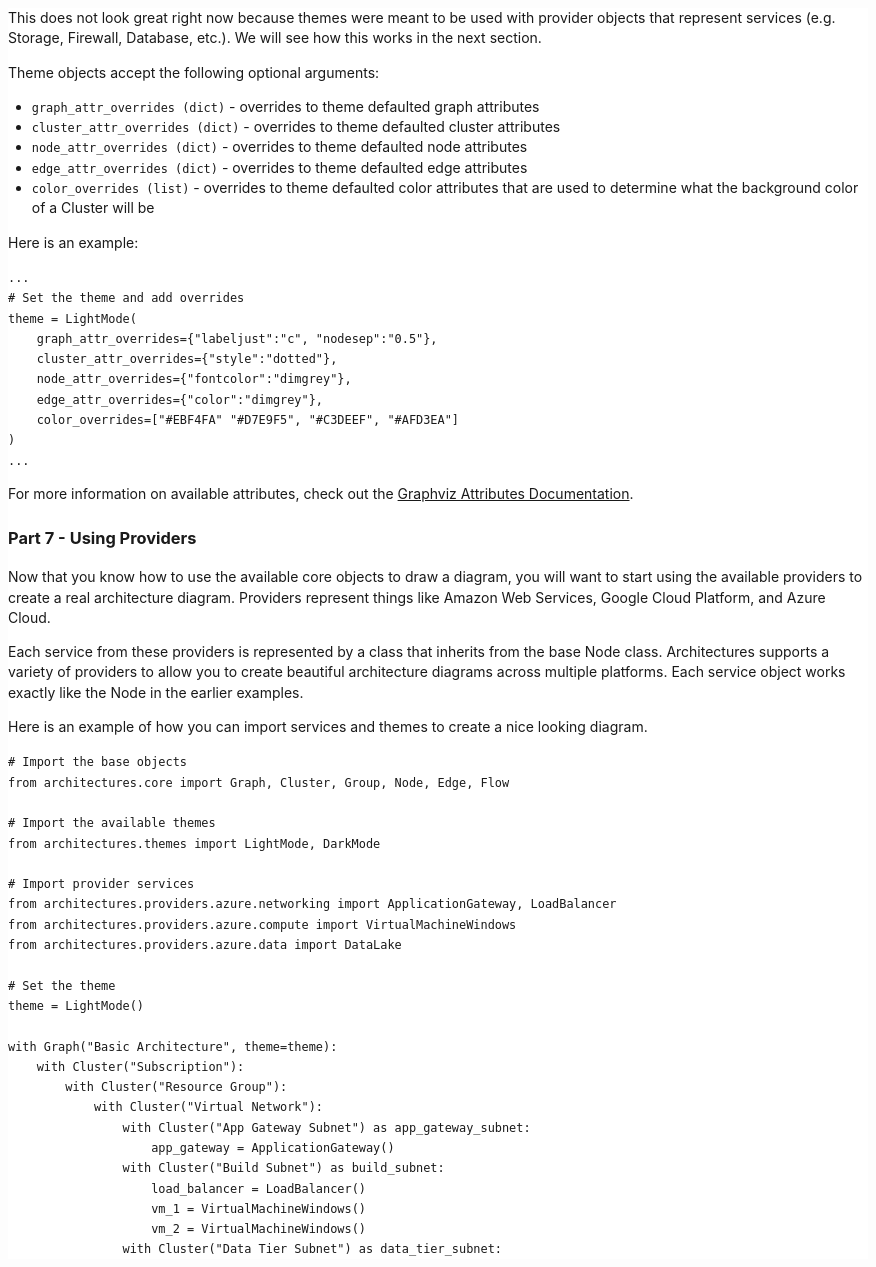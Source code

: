 This does not look great right now because themes were meant to be used with provider objects that represent services (e.g. Storage, Firewall, Database, etc.).  We will see how this works in the next section.

Theme objects accept the following optional arguments:
* `graph_attr_overrides (dict)` - overrides to theme defaulted graph attributes
* `cluster_attr_overrides (dict)` - overrides to theme defaulted cluster attributes
* `node_attr_overrides (dict)` - overrides to theme defaulted node attributes
* `edge_attr_overrides (dict)` - overrides to theme defaulted edge attributes
* `color_overrides (list)` - overrides to theme defaulted color attributes that are used to determine what the background color of a Cluster will be

Here is an example:
```
...
# Set the theme and add overrides
theme = LightMode(
    graph_attr_overrides={"labeljust":"c", "nodesep":"0.5"}, 
    cluster_attr_overrides={"style":"dotted"},
    node_attr_overrides={"fontcolor":"dimgrey"}, 
    edge_attr_overrides={"color":"dimgrey"},
    color_overrides=["#EBF4FA" "#D7E9F5", "#C3DEEF", "#AFD3EA"]
)
...
```

For more information on available attributes, check out the [Graphviz Attributes Documentation](https://graphviz.org/doc/info/attrs.html).

### Part 7 - Using Providers
Now that you know how to use the available core objects to draw a diagram, you will want to start using the available providers to create a real architecture diagram.  Providers represent things like Amazon Web Services, Google Cloud Platform, and Azure Cloud.  

Each service from these providers is represented by a class that inherits from the base Node class.  Architectures supports a variety of providers to allow you to create beautiful architecture diagrams across multiple platforms.  Each service object works exactly like the Node in the earlier examples.

Here is an example of how you can import services and themes to create a nice looking diagram.
```
# Import the base objects
from architectures.core import Graph, Cluster, Group, Node, Edge, Flow

# Import the available themes
from architectures.themes import LightMode, DarkMode

# Import provider services
from architectures.providers.azure.networking import ApplicationGateway, LoadBalancer
from architectures.providers.azure.compute import VirtualMachineWindows
from architectures.providers.azure.data import DataLake

# Set the theme
theme = LightMode()

with Graph("Basic Architecture", theme=theme):
    with Cluster("Subscription"):
        with Cluster("Resource Group"):
            with Cluster("Virtual Network"):
                with Cluster("App Gateway Subnet") as app_gateway_subnet:
                    app_gateway = ApplicationGateway()
                with Cluster("Build Subnet") as build_subnet:
                    load_balancer = LoadBalancer()
                    vm_1 = VirtualMachineWindows()
                    vm_2 = VirtualMachineWindows()
                with Cluster("Data Tier Subnet") as data_tier_subnet:
```